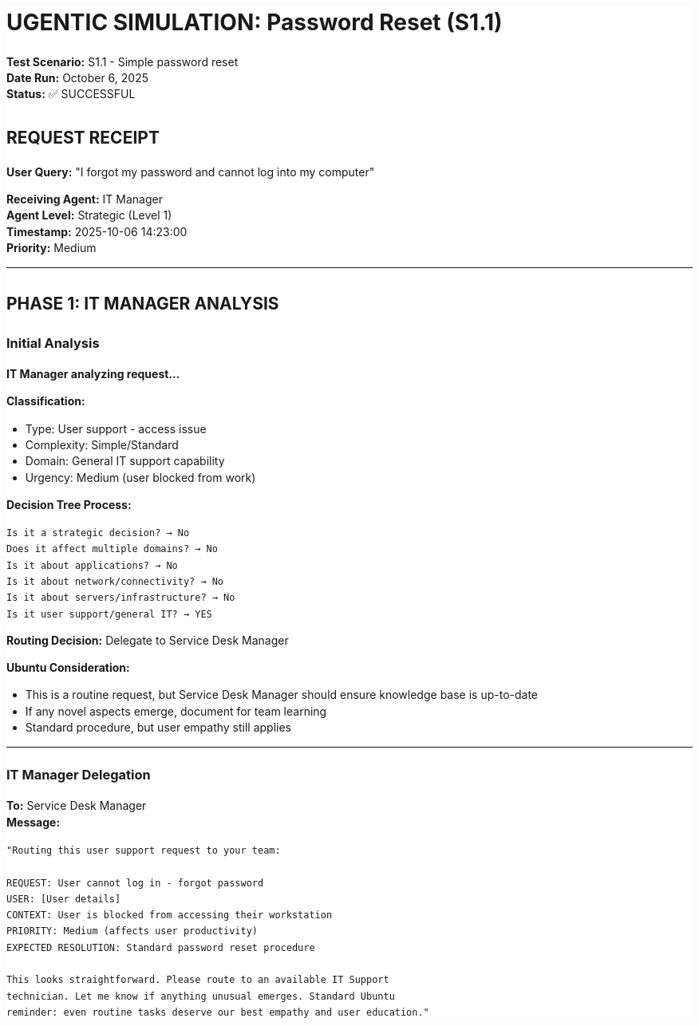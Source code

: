 # UGENTIC SIMULATION: Password Reset (S1.1)

**Test Scenario:** S1.1 - Simple password reset  
**Date Run:** October 6, 2025  
**Status:** ✅ SUCCESSFUL

## REQUEST RECEIPT

**User Query:** "I forgot my password and cannot log into my computer"

**Receiving Agent:** IT Manager  
**Agent Level:** Strategic (Level 1)  
**Timestamp:** 2025-10-06 14:23:00  
**Priority:** Medium

---

## PHASE 1: IT MANAGER ANALYSIS

### Initial Analysis

**IT Manager analyzing request...**

**Classification:**
- Type: User support - access issue
- Complexity: Simple/Standard
- Domain: General IT support capability
- Urgency: Medium (user blocked from work)

**Decision Tree Process:**
```
Is it a strategic decision? → No
Does it affect multiple domains? → No
Is it about applications? → No
Is it about network/connectivity? → No
Is it about servers/infrastructure? → No
Is it user support/general IT? → YES
```

**Routing Decision:** Delegate to Service Desk Manager

**Ubuntu Consideration:**
- This is a routine request, but Service Desk Manager should ensure knowledge base is up-to-date
- If any novel aspects emerge, document for team learning
- Standard procedure, but user empathy still applies

---

### IT Manager Delegation

**To:** Service Desk Manager  
**Message:**
```
"Routing this user support request to your team:

REQUEST: User cannot log in - forgot password
USER: [User details]
CONTEXT: User is blocked from accessing their workstation
PRIORITY: Medium (affects user productivity)
EXPECTED RESOLUTION: Standard password reset procedure

This looks straightforward. Please route to an available IT Support 
technician. Let me know if anything unusual emerges. Standard Ubuntu 
reminder: even routine tasks deserve our best empathy and user education."
```

